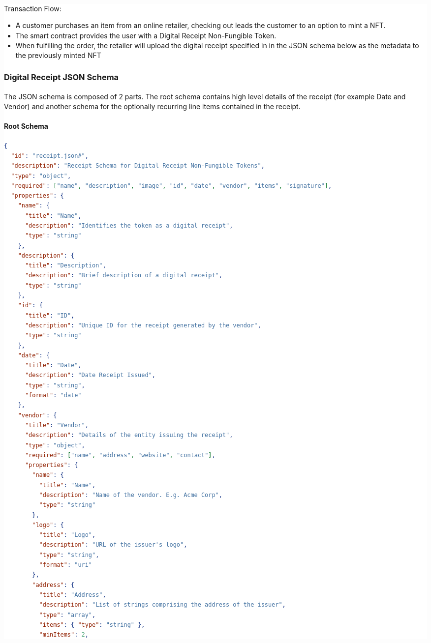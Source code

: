 Transaction Flow:
 - A customer purchases an item from an online retailer, checking out leads the customer to an option to mint a NFT.
 - The smart contract provides the user with a Digital Receipt Non-Fungible Token.
 - When fulfilling the order, the retailer will upload the digital receipt specified in in the JSON schema below as the metadata to the previously minted NFT

### Digital Receipt JSON Schema
The JSON schema is composed of 2 parts. The root schema contains high level details of the receipt (for example Date and Vendor) and another schema for the optionally recurring line items contained in the receipt.

#### Root Schema
```json
{
  "id": "receipt.json#",
  "description": "Receipt Schema for Digital Receipt Non-Fungible Tokens",
  "type": "object",
  "required": ["name", "description", "image", "id", "date", "vendor", "items", "signature"],
  "properties": {
    "name": {
      "title": "Name",
      "description": "Identifies the token as a digital receipt",
      "type": "string"
    },
    "description": {
      "title": "Description",
      "description": "Brief description of a digital receipt",
      "type": "string"
    },
    "id": {
      "title": "ID",
      "description": "Unique ID for the receipt generated by the vendor",
      "type": "string"
    },
    "date": {
      "title": "Date",
      "description": "Date Receipt Issued",
      "type": "string",
      "format": "date"
    },
    "vendor": {
      "title": "Vendor",
      "description": "Details of the entity issuing the receipt",
      "type": "object",
      "required": ["name", "address", "website", "contact"],
      "properties": {
        "name": {
          "title": "Name",
          "description": "Name of the vendor. E.g. Acme Corp",
          "type": "string"
        },
        "logo": {
          "title": "Logo",
          "description": "URL of the issuer's logo",
          "type": "string",
          "format": "uri"
        },
        "address": {
          "title": "Address",
          "description": "List of strings comprising the address of the issuer",
          "type": "array",
          "items": { "type": "string" },
          "minItems": 2,
```